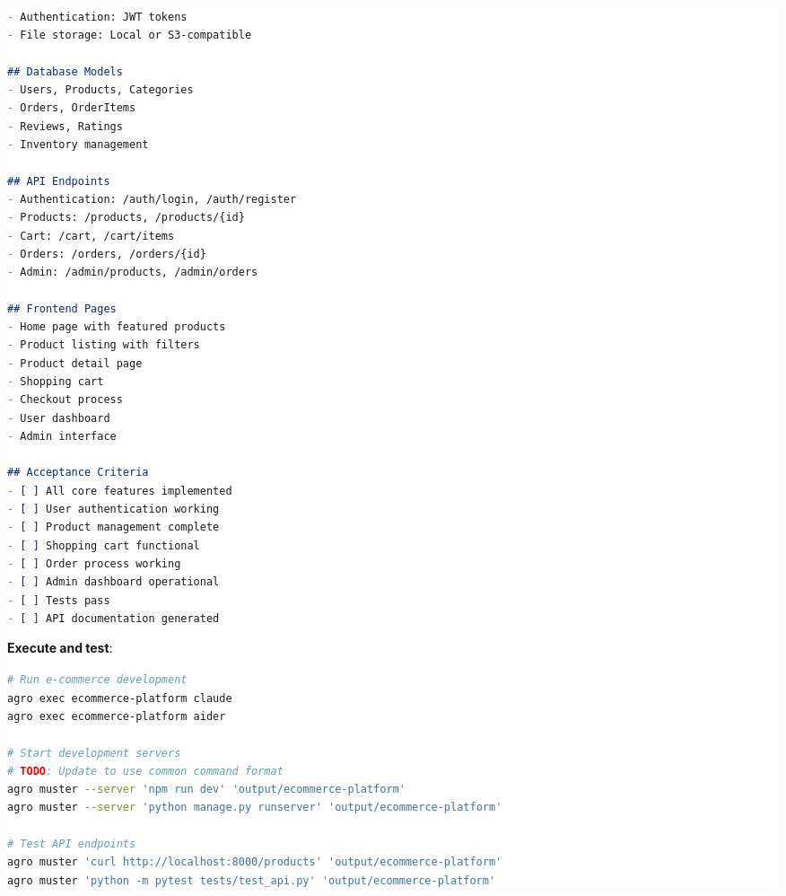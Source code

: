 ```markdown
- Authentication: JWT tokens
- File storage: Local or S3-compatible

## Database Models
- Users, Products, Categories
- Orders, OrderItems
- Reviews, Ratings
- Inventory management

## API Endpoints
- Authentication: /auth/login, /auth/register
- Products: /products, /products/{id}
- Cart: /cart, /cart/items
- Orders: /orders, /orders/{id}
- Admin: /admin/products, /admin/orders

## Frontend Pages
- Home page with featured products
- Product listing with filters
- Product detail page
- Shopping cart
- Checkout process
- User dashboard
- Admin interface

## Acceptance Criteria
- [ ] All core features implemented
- [ ] User authentication working
- [ ] Product management complete
- [ ] Shopping cart functional
- [ ] Order process working
- [ ] Admin dashboard operational
- [ ] Tests pass
- [ ] API documentation generated
```

**Execute and test**:
```bash
# Run e-commerce development
agro exec ecommerce-platform claude
agro exec ecommerce-platform aider

# Start development servers
# TODO: Update to use common command format
agro muster --server 'npm run dev' 'output/ecommerce-platform'
agro muster --server 'python manage.py runserver' 'output/ecommerce-platform'

# Test API endpoints
agro muster 'curl http://localhost:8000/products' 'output/ecommerce-platform'
agro muster 'python -m pytest tests/test_api.py' 'output/ecommerce-platform'
```
